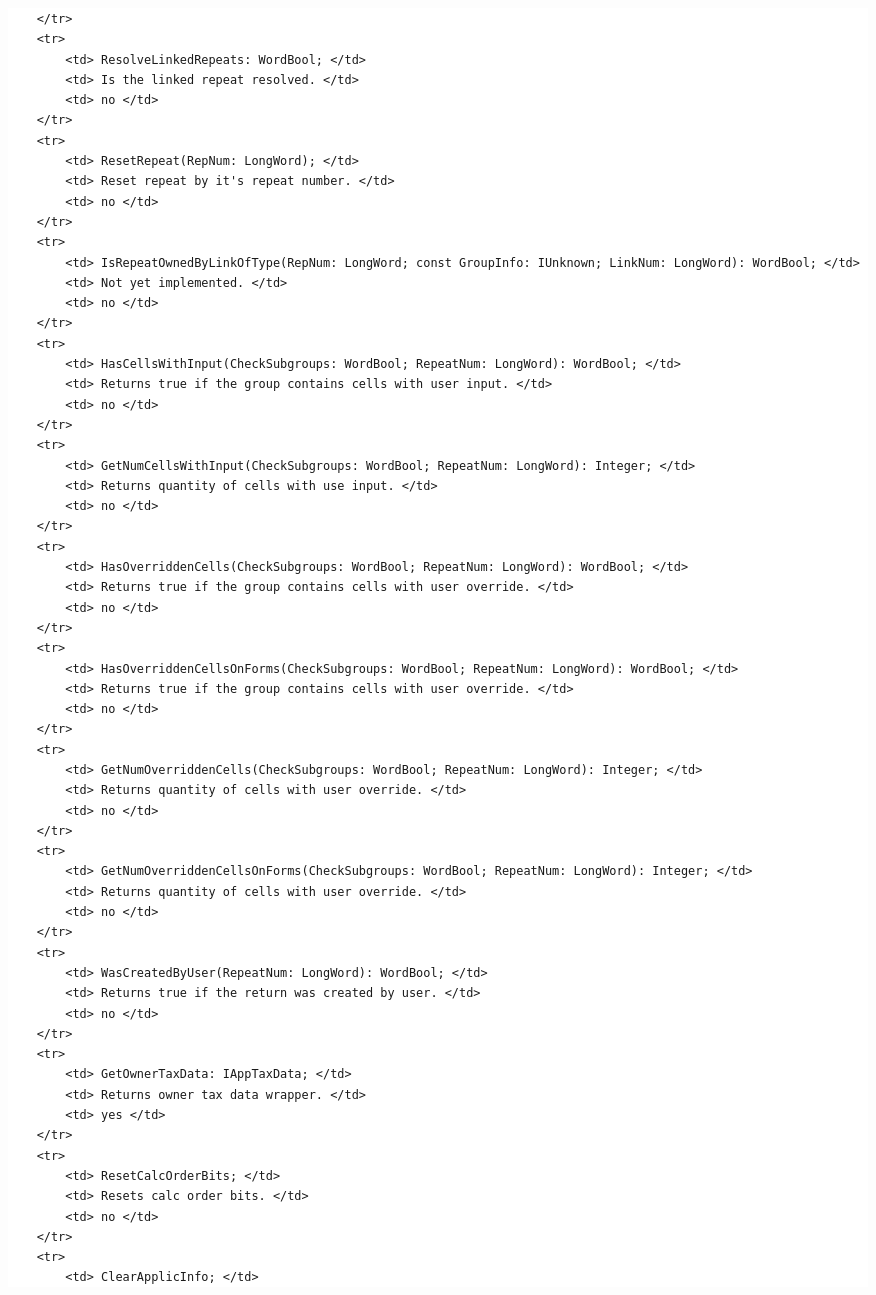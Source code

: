 		</tr>
		<tr>
			<td> ResolveLinkedRepeats: WordBool; </td>
			<td> Is the linked repeat resolved. </td>
			<td> no </td>
		</tr>
		<tr>
			<td> ResetRepeat(RepNum: LongWord); </td>
			<td> Reset repeat by it's repeat number. </td>
			<td> no </td>
		</tr>
		<tr>
			<td> IsRepeatOwnedByLinkOfType(RepNum: LongWord; const GroupInfo: IUnknown; LinkNum: LongWord): WordBool; </td>
			<td> Not yet implemented. </td>
			<td> no </td>
		</tr>
		<tr>
			<td> HasCellsWithInput(CheckSubgroups: WordBool; RepeatNum: LongWord): WordBool; </td>
			<td> Returns true if the group contains cells with user input. </td>
			<td> no </td>
		</tr>
		<tr>
			<td> GetNumCellsWithInput(CheckSubgroups: WordBool; RepeatNum: LongWord): Integer; </td>
			<td> Returns quantity of cells with use input. </td>
			<td> no </td>
		</tr>
		<tr>
			<td> HasOverriddenCells(CheckSubgroups: WordBool; RepeatNum: LongWord): WordBool; </td>
			<td> Returns true if the group contains cells with user override. </td>
			<td> no </td>
		</tr>
		<tr>
			<td> HasOverriddenCellsOnForms(CheckSubgroups: WordBool; RepeatNum: LongWord): WordBool; </td>
			<td> Returns true if the group contains cells with user override. </td>
			<td> no </td>
		</tr>
		<tr>
			<td> GetNumOverriddenCells(CheckSubgroups: WordBool; RepeatNum: LongWord): Integer; </td>
			<td> Returns quantity of cells with user override. </td>
			<td> no </td>
		</tr>
		<tr>
			<td> GetNumOverriddenCellsOnForms(CheckSubgroups: WordBool; RepeatNum: LongWord): Integer; </td>
			<td> Returns quantity of cells with user override. </td>
			<td> no </td>
		</tr>
		<tr>
			<td> WasCreatedByUser(RepeatNum: LongWord): WordBool; </td>
			<td> Returns true if the return was created by user. </td>
			<td> no </td>
		</tr>
		<tr>
			<td> GetOwnerTaxData: IAppTaxData; </td>
			<td> Returns owner tax data wrapper. </td>
			<td> yes </td>
		</tr>
		<tr>
			<td> ResetCalcOrderBits; </td>
			<td> Resets calc order bits. </td>
			<td> no </td>
		</tr>
		<tr>
			<td> ClearApplicInfo; </td>